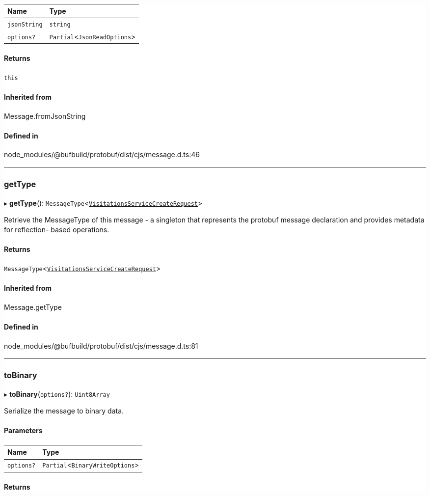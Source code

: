 | Name | Type |
| :------ | :------ |
| `jsonString` | `string` |
| `options?` | `Partial`\<`JsonReadOptions`\> |

#### Returns

`this`

#### Inherited from

Message.fromJsonString

#### Defined in

node_modules/@bufbuild/protobuf/dist/cjs/message.d.ts:46

___

### getType

▸ **getType**(): `MessageType`\<[`VisitationsServiceCreateRequest`](VisitationsServiceCreateRequest.md)\>

Retrieve the MessageType of this message - a singleton that represents
the protobuf message declaration and provides metadata for reflection-
based operations.

#### Returns

`MessageType`\<[`VisitationsServiceCreateRequest`](VisitationsServiceCreateRequest.md)\>

#### Inherited from

Message.getType

#### Defined in

node_modules/@bufbuild/protobuf/dist/cjs/message.d.ts:81

___

### toBinary

▸ **toBinary**(`options?`): `Uint8Array`

Serialize the message to binary data.

#### Parameters

| Name | Type |
| :------ | :------ |
| `options?` | `Partial`\<`BinaryWriteOptions`\> |

#### Returns
